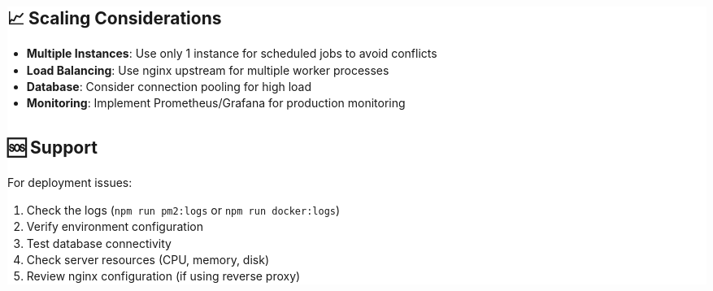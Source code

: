 ## 📈 Scaling Considerations

- **Multiple Instances**: Use only 1 instance for scheduled jobs to avoid conflicts
- **Load Balancing**: Use nginx upstream for multiple worker processes
- **Database**: Consider connection pooling for high load
- **Monitoring**: Implement Prometheus/Grafana for production monitoring

## 🆘 Support

For deployment issues:
1. Check the logs (`npm run pm2:logs` or `npm run docker:logs`)
2. Verify environment configuration
3. Test database connectivity
4. Check server resources (CPU, memory, disk)
5. Review nginx configuration (if using reverse proxy)